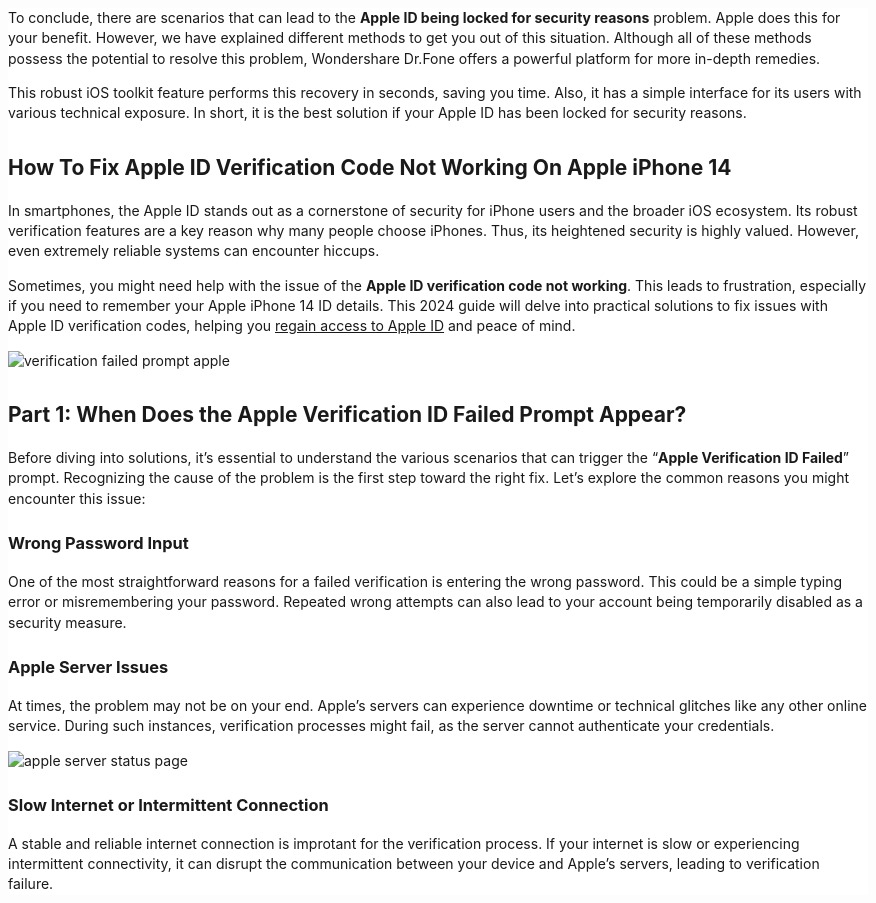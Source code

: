 To conclude, there are scenarios that can lead to the **Apple ID being locked for security reasons** problem. Apple does this for your benefit. However, we have explained different methods to get you out of this situation. Although all of these methods possess the potential to resolve this problem, Wondershare Dr.Fone offers a powerful platform for more in-depth remedies.

This robust iOS toolkit feature performs this recovery in seconds, saving you time. Also, it has a simple interface for its users with various technical exposure. In short, it is the best solution if your Apple ID has been locked for security reasons.

## How To Fix Apple ID Verification Code Not Working On Apple iPhone 14

In smartphones, the Apple ID stands out as a cornerstone of security for iPhone users and the broader iOS ecosystem. Its robust verification features are a key reason why many people choose iPhones. Thus, its heightened security is highly valued. However, even extremely reliable systems can encounter hiccups.

Sometimes, you might need help with the issue of the **Apple ID verification code not working**. This leads to frustration, especially if you need to remember your Apple iPhone 14 ID details. This 2024 guide will delve into practical solutions to fix issues with Apple ID verification codes, helping you [<u>regain access </u> <u>t</u><u>o Apple ID</u>](https://drfone.wondershare.com/icloud/how-recover-forgot-apple-id-password-from-icloud-itunes-and-app-store.html) and peace of mind.

![verification failed prompt apple](https://images.wondershare.com/drfone/article/2024/01/apple-id-verification-not-working-01.jpg)

## Part 1: When Does the Apple Verification ID Failed Prompt Appear?

Before diving into solutions, it’s essential to understand the various scenarios that can trigger the “**Apple Verification ID Failed**” prompt. Recognizing the cause of the problem is the first step toward the right fix. Let’s explore the common reasons you might encounter this issue:

### Wrong Password Input

One of the most straightforward reasons for a failed verification is entering the wrong password. This could be a simple typing error or misremembering your password. Repeated wrong attempts can also lead to your account being temporarily disabled as a security measure.

### Apple Server Issues

At times, the problem may not be on your end. Apple’s servers can experience downtime or technical glitches like any other online service. During such instances, verification processes might fail, as the server cannot authenticate your credentials.

![apple server status page](https://images.wondershare.com/drfone/article/2024/01/apple-id-verification-not-working-02.jpg)

### Slow Internet or Intermittent Connection

A stable and reliable internet connection is improtant for the verification process. If your internet is slow or experiencing intermittent connectivity, it can disrupt the communication between your device and Apple’s servers, leading to verification failure.
